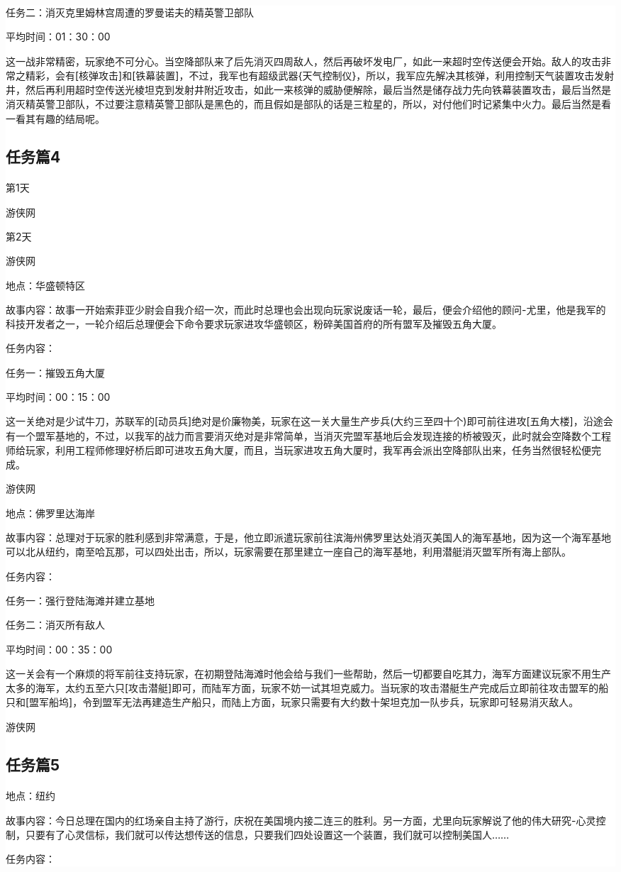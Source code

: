任务二：消灭克里姆林宫周遭的罗曼诺夫的精英警卫部队

平均时间：01：30：00

这一战非常精密，玩家绝不可分心。当空降部队来了后先消灭四周敌人，然后再破坏发电厂，如此一来超时空传送便会开始。敌人的攻击非常之精彩，会有[核弹攻击]和[铁幕装置]，不过，我军也有超级武器{天气控制仪}，所以，我军应先解决其核弹，利用控制天气装置攻击发射井，然后再利用超时空传送光棱坦克到发射井附近攻击，如此一来核弹的威胁便解除，最后当然是储存战力先向铁幕装置攻击，最后当然是消灭精英警卫部队，不过要注意精英警卫部队是黑色的，而且假如是部队的话是三粒星的，所以，对付他们时记紧集中火力。最后当然是看一看其有趣的结局呢。

## 任务篇4

第1天

游侠网

第2天

游侠网

地点：华盛顿特区

故事内容：故事一开始索菲亚少尉会自我介绍一次，而此时总理也会出现向玩家说废话一轮，最后，便会介绍他的顾问-尤里，他是我军的科技开发者之一，一轮介绍后总理便会下命令要求玩家进攻华盛顿区，粉碎美国首府的所有盟军及摧毁五角大厦。

任务内容：

任务一：摧毁五角大厦

平均时间：00：15：00

这一关绝对是少试牛刀，苏联军的[动员兵]绝对是价廉物美，玩家在这一关大量生产步兵(大约三至四十个)即可前往进攻[五角大楼]，沿途会有一个盟军基地的，不过，以我军的战力而言要消灭绝对是非常简单，当消灭完盟军基地后会发现连接的桥被毁灭，此时就会空降数个工程师给玩家，利用工程师修理好桥后即可进攻五角大厦，而且，当玩家进攻五角大厦时，我军再会派出空降部队出来，任务当然很轻松便完成。

游侠网

地点：佛罗里达海岸

故事内容：总理对于玩家的胜利感到非常满意，于是，他立即派遣玩家前往滨海州佛罗里达处消灭美国人的海军基地，因为这一个海军基地可以北从纽约，南至哈瓦那，可以四处出击，所以，玩家需要在那里建立一座自己的海军基地，利用潜艇消灭盟军所有海上部队。

任务内容：

任务一：强行登陆海滩并建立基地

任务二：消灭所有敌人

平均时间：00：35：00

这一关会有一个麻烦的将军前往支持玩家，在初期登陆海滩时他会给与我们一些帮助，然后一切都要自吃其力，海军方面建议玩家不用生产太多的海军，太约五至六只[攻击潜艇]即可，而陆军方面，玩家不妨一试其坦克威力。当玩家的攻击潜艇生产完成后立即前往攻击盟军的船只和[盟军船坞]，令到盟军无法再建造生产船只，而陆上方面，玩家只需要有大约数十架坦克加一队步兵，玩家即可轻易消灭敌人。

游侠网

## 任务篇5

地点：纽约

故事内容：今日总理在国内的红场亲自主持了游行，庆祝在美国境内接二连三的胜利。另一方面，尤里向玩家解说了他的伟大研究-心灵控制，只要有了心灵信标，我们就可以传达想传送的信息，只要我们四处设置这一个装置，我们就可以控制美国人……

任务内容：
